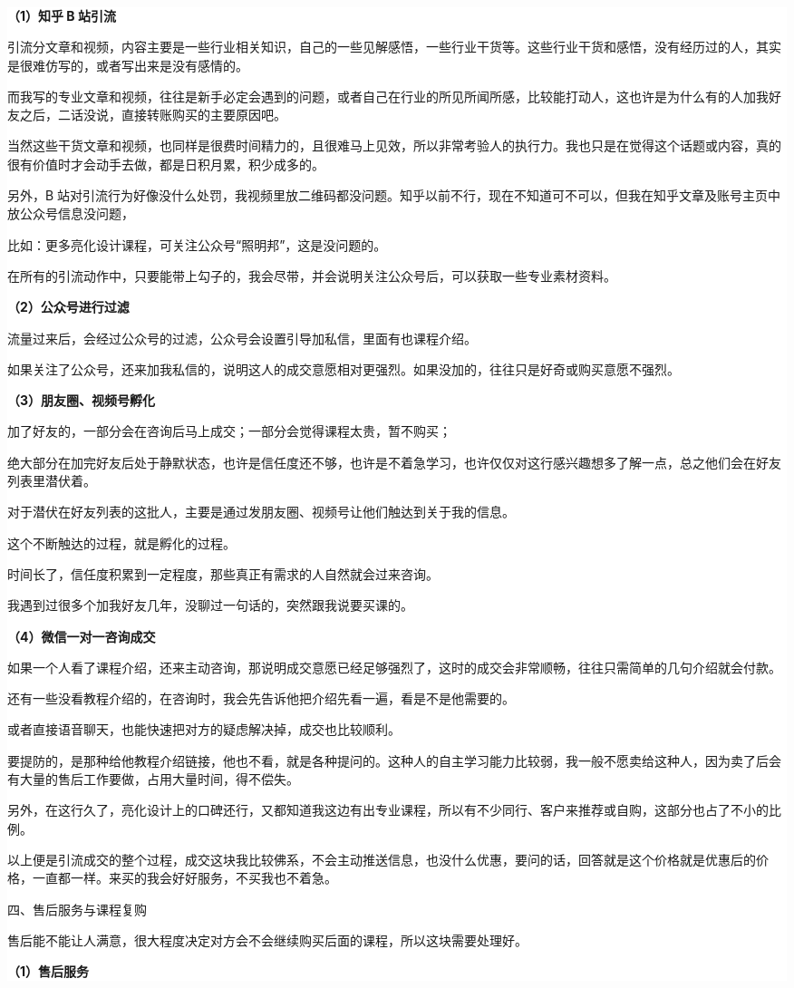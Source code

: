 **（1）知乎 B 站引流**

引流分文章和视频，内容主要是一些行业相关知识，自己的一些见解感悟，一些行业干货等。这些行业干货和感悟，没有经历过的人，其实是很难仿写的，或者写出来是没有感情的。

 

 

而我写的专业文章和视频，往往是新手必定会遇到的问题，或者自己在行业的所见所闻所感，比较能打动人，这也许是为什么有的人加我好友之后，二话没说，直接转账购买的主要原因吧。

当然这些干货文章和视频，也同样是很费时间精力的，且很难马上见效，所以非常考验人的执行力。我也只是在觉得这个话题或内容，真的很有价值时才会动手去做，都是日积月累，积少成多的。

另外，B 站对引流行为好像没什么处罚，我视频里放二维码都没问题。知乎以前不行，现在不知道可不可以，但我在知乎文章及账号主页中放公众号信息没问题，

比如：更多亮化设计课程，可关注公众号“照明邦”，这是没问题的。

在所有的引流动作中，只要能带上勾子的，我会尽带，并会说明关注公众号后，可以获取一些专业素材资料。

**（2）公众号进行过滤**

流量过来后，会经过公众号的过滤，公众号会设置引导加私信，里面有也课程介绍。

如果关注了公众号，还来加我私信的，说明这人的成交意愿相对更强烈。如果没加的，往往只是好奇或购买意愿不强烈。

 

 

**（3）朋友圈、视频号孵化**

加了好友的，一部分会在咨询后马上成交；一部分会觉得课程太贵，暂不购买；

绝大部分在加完好友后处于静默状态，也许是信任度还不够，也许是不着急学习，也许仅仅对这行感兴趣想多了解一点，总之他们会在好友列表里潜伏着。

对于潜伏在好友列表的这批人，主要是通过发朋友圈、视频号让他们触达到关于我的信息。

这个不断触达的过程，就是孵化的过程。

时间长了，信任度积累到一定程度，那些真正有需求的人自然就会过来咨询。

我遇到过很多个加我好友几年，没聊过一句话的，突然跟我说要买课的。

**（4）微信一对一咨询成交**

如果一个人看了课程介绍，还来主动咨询，那说明成交意愿已经足够强烈了，这时的成交会非常顺畅，往往只需简单的几句介绍就会付款。

 

 

还有一些没看教程介绍的，在咨询时，我会先告诉他把介绍先看一遍，看是不是他需要的。

或者直接语音聊天，也能快速把对方的疑虑解决掉，成交也比较顺利。

要提防的，是那种给他教程介绍链接，他也不看，就是各种提问的。这种人的自主学习能力比较弱，我一般不愿卖给这种人，因为卖了后会有大量的售后工作要做，占用大量时间，得不偿失。

另外，在这行久了，亮化设计上的口碑还行，又都知道我这边有出专业课程，所以有不少同行、客户来推荐或自购，这部分也占了不小的比例。

以上便是引流成交的整个过程，成交这块我比较佛系，不会主动推送信息，也没什么优惠，要问的话，回答就是这个价格就是优惠后的价格，一直都一样。来买的我会好好服务，不买我也不着急。

四、售后服务与课程复购

售后能不能让人满意，很大程度决定对方会不会继续购买后面的课程，所以这块需要处理好。

 

 

**（1）售后服务**
